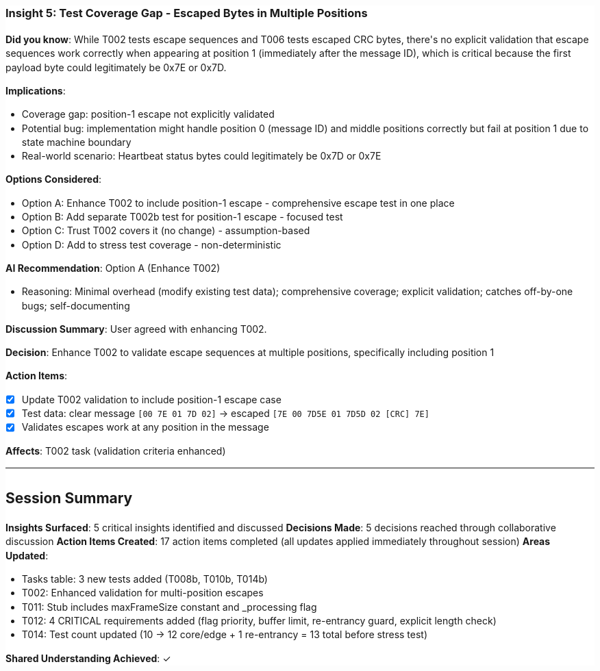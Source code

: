 
### Insight 5: Test Coverage Gap - Escaped Bytes in Multiple Positions

**Did you know**: While T002 tests escape sequences and T006 tests escaped CRC bytes, there's no explicit validation that escape sequences work correctly when appearing at position 1 (immediately after the message ID), which is critical because the first payload byte could legitimately be 0x7E or 0x7D.

**Implications**:
- Coverage gap: position-1 escape not explicitly validated
- Potential bug: implementation might handle position 0 (message ID) and middle positions correctly but fail at position 1 due to state machine boundary
- Real-world scenario: Heartbeat status bytes could legitimately be 0x7D or 0x7E

**Options Considered**:
- Option A: Enhance T002 to include position-1 escape - comprehensive escape test in one place
- Option B: Add separate T002b test for position-1 escape - focused test
- Option C: Trust T002 covers it (no change) - assumption-based
- Option D: Add to stress test coverage - non-deterministic

**AI Recommendation**: Option A (Enhance T002)
- Reasoning: Minimal overhead (modify existing test data); comprehensive coverage; explicit validation; catches off-by-one bugs; self-documenting

**Discussion Summary**:
User agreed with enhancing T002.

**Decision**: Enhance T002 to validate escape sequences at multiple positions, specifically including position 1

**Action Items**:
- [x] Update T002 validation to include position-1 escape case
- [x] Test data: clear message `[00 7E 01 7D 02]` → escaped `[7E 00 7D5E 01 7D5D 02 [CRC] 7E]`
- [x] Validates escapes work at any position in the message

**Affects**: T002 task (validation criteria enhanced)

---

## Session Summary

**Insights Surfaced**: 5 critical insights identified and discussed
**Decisions Made**: 5 decisions reached through collaborative discussion
**Action Items Created**: 17 action items completed (all updates applied immediately throughout session)
**Areas Updated**:
- Tasks table: 3 new tests added (T008b, T010b, T014b)
- T002: Enhanced validation for multi-position escapes
- T011: Stub includes maxFrameSize constant and _processing flag
- T012: 4 CRITICAL requirements added (flag priority, buffer limit, re-entrancy guard, explicit length check)
- T014: Test count updated (10 → 12 core/edge + 1 re-entrancy = 13 total before stress test)

**Shared Understanding Achieved**: ✓


[^1]: Task 3.1-3.12 - Created framer implementation and test suite
[^2]: Task 3.14-3.15 - Additional test coverage (re-entrancy + stress test)
[^3]: Task 3.13 - Export framer from main library
[^4]: Task 3.16 - Coverage report generated
[^5]: Task 3.17 - Line length fixes for dart analyze
[^6]: Task 3.18 - Execution log written